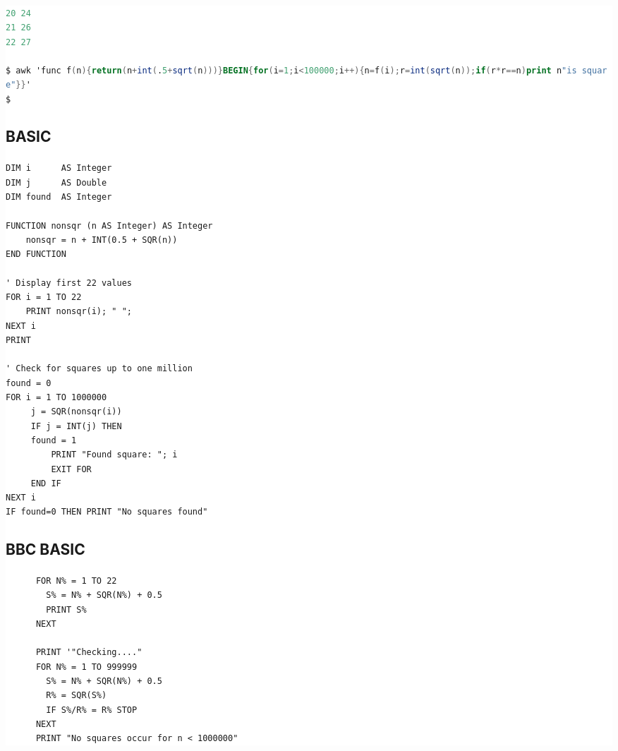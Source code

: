 ```awk
20 24
21 26
22 27

$ awk 'func f(n){return(n+int(.5+sqrt(n)))}BEGIN{for(i=1;i<100000;i++){n=f(i);r=int(sqrt(n));if(r*r==n)print n"is square"}}'
$
```



## BASIC

```freebasic
DIM i      AS Integer
DIM j      AS Double
DIM found  AS Integer

FUNCTION nonsqr (n AS Integer) AS Integer
    nonsqr = n + INT(0.5 + SQR(n))
END FUNCTION

' Display first 22 values
FOR i = 1 TO 22
    PRINT nonsqr(i); " ";
NEXT i
PRINT

' Check for squares up to one million
found = 0
FOR i = 1 TO 1000000
     j = SQR(nonsqr(i))
     IF j = INT(j) THEN
	 found = 1
         PRINT "Found square: "; i
         EXIT FOR
     END IF
NEXT i
IF found=0 THEN PRINT "No squares found"
```



## BBC BASIC


```bbcbasic
      FOR N% = 1 TO 22
        S% = N% + SQR(N%) + 0.5
        PRINT S%
      NEXT

      PRINT '"Checking...."
      FOR N% = 1 TO 999999
        S% = N% + SQR(N%) + 0.5
        R% = SQR(S%)
        IF S%/R% = R% STOP
      NEXT
      PRINT "No squares occur for n < 1000000"
```
